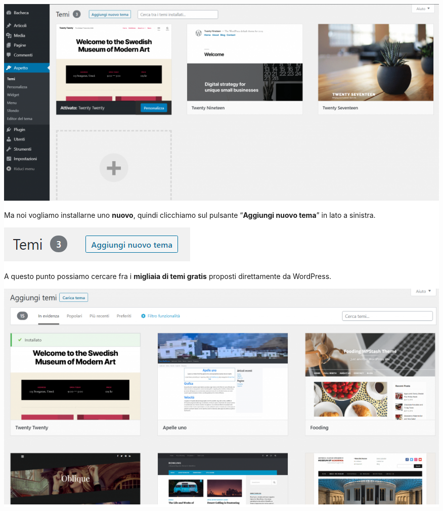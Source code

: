 ![](images/image-28-1024x463-1.png)

Ma noi vogliamo installarne uno **nuovo**, quindi clicchiamo sul pulsante “**Aggiungi nuovo tema**” in lato a sinistra.

![](images/image-29-1.png)

A questo punto possiamo cercare fra i **migliaia di temi gratis** proposti direttamente da WordPress.

![](images/image-30-1024x508-1.png)
